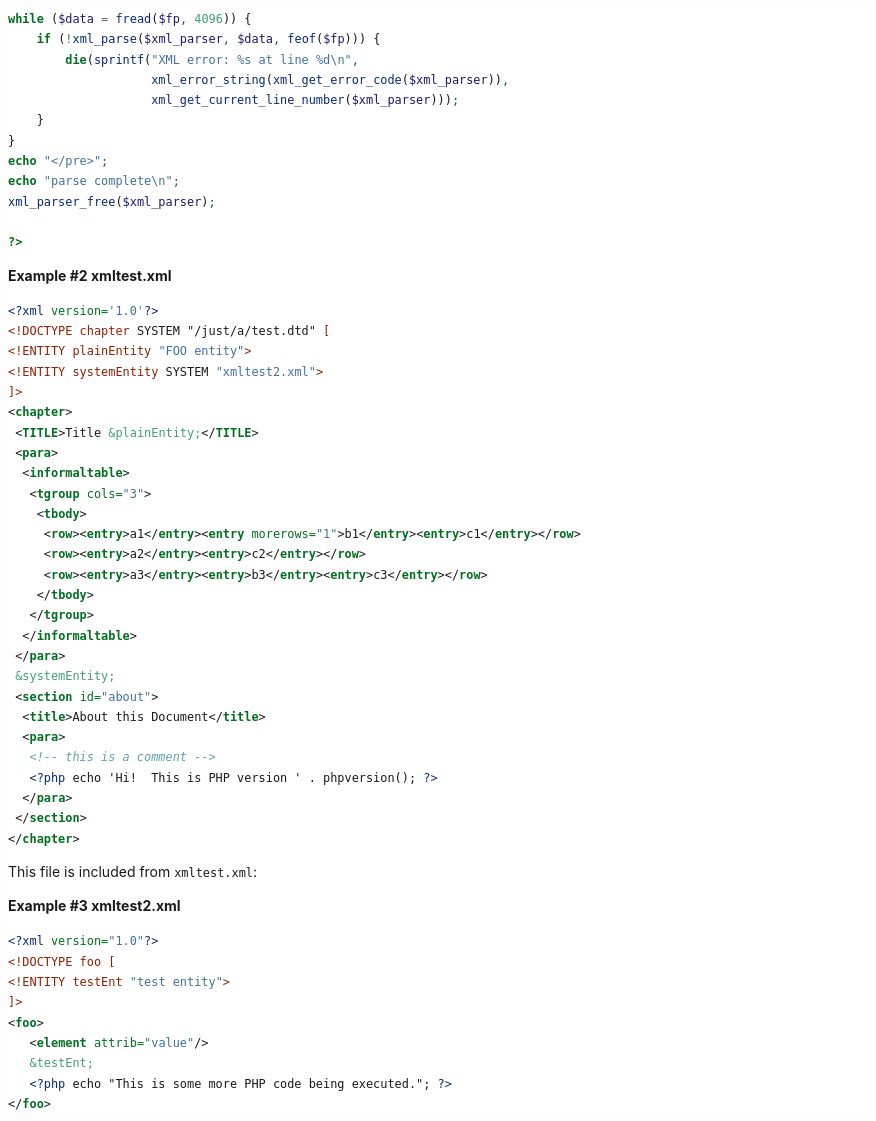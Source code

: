 ``` php
while ($data = fread($fp, 4096)) {
    if (!xml_parse($xml_parser, $data, feof($fp))) {
        die(sprintf("XML error: %s at line %d\n",
                    xml_error_string(xml_get_error_code($xml_parser)),
                    xml_get_current_line_number($xml_parser)));
    }
}
echo "</pre>";
echo "parse complete\n";
xml_parser_free($xml_parser);

?>
```

**Example \#2 xmltest.xml**

``` xml
<?xml version='1.0'?>
<!DOCTYPE chapter SYSTEM "/just/a/test.dtd" [
<!ENTITY plainEntity "FOO entity">
<!ENTITY systemEntity SYSTEM "xmltest2.xml">
]>
<chapter>
 <TITLE>Title &plainEntity;</TITLE>
 <para>
  <informaltable>
   <tgroup cols="3">
    <tbody>
     <row><entry>a1</entry><entry morerows="1">b1</entry><entry>c1</entry></row>
     <row><entry>a2</entry><entry>c2</entry></row>
     <row><entry>a3</entry><entry>b3</entry><entry>c3</entry></row>
    </tbody>
   </tgroup>
  </informaltable>
 </para>
 &systemEntity;
 <section id="about">
  <title>About this Document</title>
  <para>
   <!-- this is a comment -->
   <?php echo 'Hi!  This is PHP version ' . phpversion(); ?>
  </para>
 </section>
</chapter>
```

This file is included from `xmltest.xml`:

**Example \#3 xmltest2.xml**

``` xml
<?xml version="1.0"?>
<!DOCTYPE foo [
<!ENTITY testEnt "test entity">
]>
<foo>
   <element attrib="value"/>
   &testEnt;
   <?php echo "This is some more PHP code being executed."; ?>
</foo>
```

